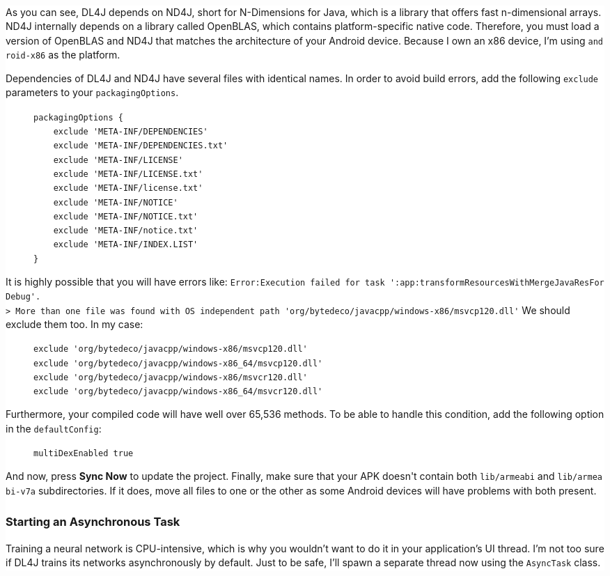<p>As you can see, DL4J depends on ND4J, short for N-Dimensions for Java, which is a library that offers fast n-dimensional arrays. ND4J internally depends on a library called OpenBLAS, which contains platform-specific native code. Therefore, you must load a version of OpenBLAS and ND4J that matches the architecture of your Android device. Because I own an x86 device, I’m using <code class="highlighter-rouge">android-x86</code> as the platform.</p>

<p>Dependencies of DL4J and ND4J have several files with identical names. In order to avoid build errors, add the following <code class="highlighter-rouge">exclude</code> parameters to your <code class="highlighter-rouge">packagingOptions</code>.</p>

<figure class="highlight"><pre><code class="language-groovy" data-lang="groovy"><span class="n">packagingOptions</span> <span class="o">{</span>
    <span class="n">exclude</span> <span class="s1">'META-INF/DEPENDENCIES'</span>
    <span class="n">exclude</span> <span class="s1">'META-INF/DEPENDENCIES.txt'</span>
    <span class="n">exclude</span> <span class="s1">'META-INF/LICENSE'</span>
    <span class="n">exclude</span> <span class="s1">'META-INF/LICENSE.txt'</span>
    <span class="n">exclude</span> <span class="s1">'META-INF/license.txt'</span>
    <span class="n">exclude</span> <span class="s1">'META-INF/NOTICE'</span>
    <span class="n">exclude</span> <span class="s1">'META-INF/NOTICE.txt'</span>
    <span class="n">exclude</span> <span class="s1">'META-INF/notice.txt'</span>
    <span class="n">exclude</span> <span class="s1">'META-INF/INDEX.LIST'</span>
<span class="o">}</span></code></pre></figure>

<p>It is highly possible that you will have errors like:
<code>Error:Execution failed for task ':app:transformResourcesWithMergeJavaResForDebug'.
> More than one file was found with OS independent path 'org/bytedeco/javacpp/windows-x86/msvcp120.dll'</code>
We should exclude them too. In my case:
<figure class="highlight"><pre><code class="language-groovy" data-lang="groovy"><span class="n">exclude</span> <span class="s1">'org/bytedeco/javacpp/windows-x86/msvcp120.dll'</span>
<span class="n">exclude</span> <span class="s1">'org/bytedeco/javacpp/windows-x86_64/msvcp120.dll'</span>
<span class="n">exclude</span> <span class="s1">'org/bytedeco/javacpp/windows-x86/msvcr120.dll'</span>
<span class="n">exclude</span> <span class="s1">'org/bytedeco/javacpp/windows-x86_64/msvcr120.dll'</span>
</code></pre></figure>

<p>Furthermore, your compiled code will have well over 65,536 methods. To be able to handle this condition, add the following option in the <code class="highlighter-rouge">defaultConfig</code>:</p>

<figure class="highlight"><pre><code class="language-groovy" data-lang="groovy"><span class="n">multiDexEnabled</span> <span class="kc">true</span></code></pre></figure>

<p>And now, press <strong>Sync Now</strong> to update the project. Finally, make sure that your APK doesn't contain both <code class="highlighter-rouge">lib/armeabi</code> and <code class="highlighter-rouge">lib/armeabi-v7a</code> subdirectories. If it does, move all files to one or the other as some Android devices will have problems with both present.</p>

<h3 id="starting-an-asynchronous-task">Starting an Asynchronous Task</h3>

<p>Training a neural network is CPU-intensive, which is why you wouldn’t want to do it in your application’s UI thread. I’m not too sure if DL4J trains its networks asynchronously by default. Just to be safe, I’ll spawn a separate thread now using the <code class="highlighter-rouge">AsyncTask</code> class.</p>
